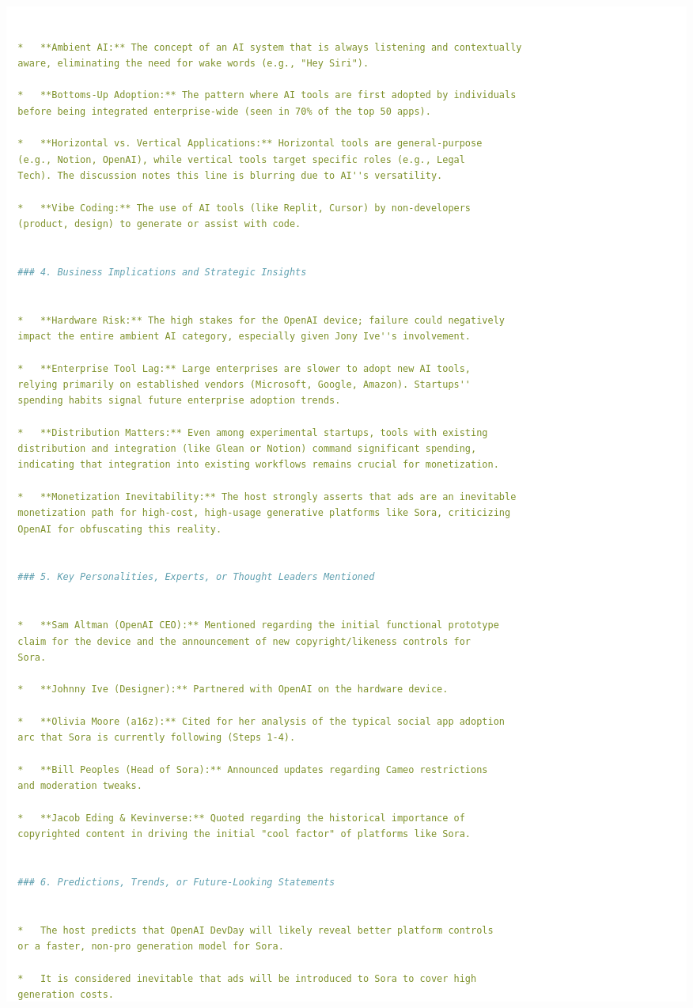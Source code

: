 ```yaml


  *   **Ambient AI:** The concept of an AI system that is always listening and contextually
  aware, eliminating the need for wake words (e.g., "Hey Siri").

  *   **Bottoms-Up Adoption:** The pattern where AI tools are first adopted by individuals
  before being integrated enterprise-wide (seen in 70% of the top 50 apps).

  *   **Horizontal vs. Vertical Applications:** Horizontal tools are general-purpose
  (e.g., Notion, OpenAI), while vertical tools target specific roles (e.g., Legal
  Tech). The discussion notes this line is blurring due to AI''s versatility.

  *   **Vibe Coding:** The use of AI tools (like Replit, Cursor) by non-developers
  (product, design) to generate or assist with code.


  ### 4. Business Implications and Strategic Insights


  *   **Hardware Risk:** The high stakes for the OpenAI device; failure could negatively
  impact the entire ambient AI category, especially given Jony Ive''s involvement.

  *   **Enterprise Tool Lag:** Large enterprises are slower to adopt new AI tools,
  relying primarily on established vendors (Microsoft, Google, Amazon). Startups''
  spending habits signal future enterprise adoption trends.

  *   **Distribution Matters:** Even among experimental startups, tools with existing
  distribution and integration (like Glean or Notion) command significant spending,
  indicating that integration into existing workflows remains crucial for monetization.

  *   **Monetization Inevitability:** The host strongly asserts that ads are an inevitable
  monetization path for high-cost, high-usage generative platforms like Sora, criticizing
  OpenAI for obfuscating this reality.


  ### 5. Key Personalities, Experts, or Thought Leaders Mentioned


  *   **Sam Altman (OpenAI CEO):** Mentioned regarding the initial functional prototype
  claim for the device and the announcement of new copyright/likeness controls for
  Sora.

  *   **Johnny Ive (Designer):** Partnered with OpenAI on the hardware device.

  *   **Olivia Moore (a16z):** Cited for her analysis of the typical social app adoption
  arc that Sora is currently following (Steps 1-4).

  *   **Bill Peoples (Head of Sora):** Announced updates regarding Cameo restrictions
  and moderation tweaks.

  *   **Jacob Eding & Kevinverse:** Quoted regarding the historical importance of
  copyrighted content in driving the initial "cool factor" of platforms like Sora.


  ### 6. Predictions, Trends, or Future-Looking Statements


  *   The host predicts that OpenAI DevDay will likely reveal better platform controls
  or a faster, non-pro generation model for Sora.

  *   It is considered inevitable that ads will be introduced to Sora to cover high
  generation costs.

```